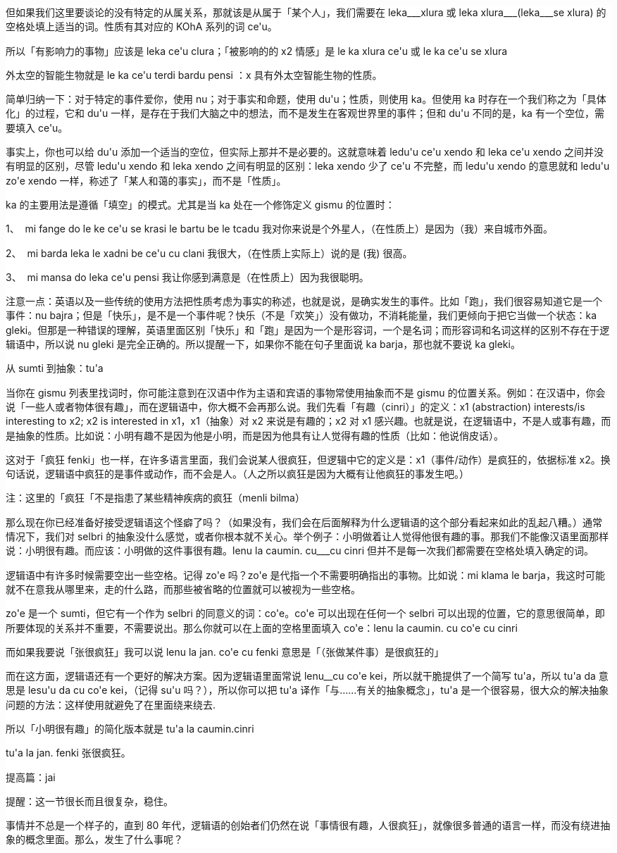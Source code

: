 但如果我们这里要谈论的没有特定的从属关系，那就该是从属于「某个人」，我们需要在 leka___xlura 或 leka xlura___(leka___se xlura) 的空格处填上适当的词。性质有其对应的 KOhA 系列的词 ce'u。

所以「有影响力的事物」应该是 leka ce'u clura；「被影响的的 x2 情感」是 le ka xlura ce'u 或 le ka ce'u se xlura

外太空的智能生物就是 le ka ce'u terdi bardu pensi ：x 具有外太空智能生物的性质。

简单归纳一下：对于特定的事件爱你，使用 nu；对于事实和命题，使用 du'u；性质，则使用 ka。但使用 ka 时存在一个我们称之为「具体化」的过程，它和 du'u 一样，是存在于我们大脑之中的想法，而不是发生在客观世界里的事件；但和 du'u 不同的是，ka 有一个空位，需要填入 ce'u。

事实上，你也可以给 du'u 添加一个适当的空位，但实际上那并不是必要的。这就意味着 ledu'u ce'u xendo 和 leka ce'u xendo 之间并没有明显的区别，尽管 ledu'u xendo 和 leka xendo 之间有明显的区别：leka xendo 少了 ce'u 不完整，而 ledu'u xendo 的意思就和 ledu'u zo'e xendo 一样，称述了「某人和蔼的事实」，而不是「性质」。

ka 的主要用法是遵循「填空」的模式。尤其是当 ka 处在一个修饰定义 gismu 的位置时：

1、  mi fange do le ke ce'u se krasi le bartu be le tcadu 我对你来说是个外星人，（在性质上）是因为（我）来自城市外面。

2、  mi barda leka le xadni be ce'u cu clani 我很大，（在性质上实际上）说的是 (我) 很高。

3、  mi mansa do leka ce'u pensi 我让你感到满意是（在性质上）因为我很聪明。

注意一点：英语以及一些传统的使用方法把性质考虑为事实的称述，也就是说，是确实发生的事件。比如「跑」，我们很容易知道它是一个事件：nu bajra；但是「快乐」，是不是一个事件呢？快乐（不是「欢笑」）没有做功，不消耗能量，我们更倾向于把它当做一个状态：ka gleki。但那是一种错误的理解，英语里面区别「快乐」和「跑」是因为一个是形容词，一个是名词；而形容词和名词这样的区别不存在于逻辑语中，所以说 nu gleki 是完全正确的。所以提醒一下，如果你不能在句子里面说 ka barja，那也就不要说 ka gleki。

从 sumti 到抽象：tu'a

当你在 gismu 列表里找词时，你可能注意到在汉语中作为主语和宾语的事物常使用抽象而不是 gismu 的位置关系。例如：在汉语中，你会说「一些人或者物体很有趣」，而在逻辑语中，你大概不会再那么说。我们先看「有趣（cinri）」的定义：x1 (abstraction) interests/is interesting to x2; x2 is interested in x1，x1（抽象）对 x2 来说是有趣的；x2 对 x1 感兴趣。也就是说，在逻辑语中，不是人或事有趣，而是抽象的性质。比如说：小明有趣不是因为他是小明，而是因为他具有让人觉得有趣的性质（比如：他说俏皮话）。

这对于「疯狂 fenki」也一样，在许多语言里面，我们会说某人很疯狂，但逻辑中它的定义是：x1（事件/动作）是疯狂的，依据标准 x2。换句话说，逻辑语中疯狂的是事件或动作，而不会是人。（人之所以疯狂是因为大概有让他疯狂的事发生吧。）

注：这里的「疯狂「不是指患了某些精神疾病的疯狂（menli bilma）

那么现在你已经准备好接受逻辑语这个怪癖了吗？（如果没有，我们会在后面解释为什么逻辑语的这个部分看起来如此的乱起八糟。）通常情况下，我们对 selbri 的抽象没什么感觉，或者你根本就不关心。举个例子：小明做着让人觉得他很有趣的事。那我们不能像汉语里面那样说：小明很有趣。而应该：小明做的这件事很有趣。lenu la caumin. cu___cu cinri 但并不是每一次我们都需要在空格处填入确定的词。

逻辑语中有许多时候需要空出一些空格。记得 zo'e 吗？zo'e 是代指一个不需要明确指出的事物。比如说：mi klama le barja，我这时可能就不在意我从哪里来，走的什么路，而那些被省略的位置就可以被视为一些空格。

zo'e 是一个 sumti，但它有一个作为 selbri 的同意义的词：co'e。co'e 可以出现在任何一个 selbri 可以出现的位置，它的意思很简单，即所要体现的关系并不重要，不需要说出。那么你就可以在上面的空格里面填入 co'e：lenu la caumin. cu co'e cu cinri

而如果我要说「张很疯狂」我可以说 lenu la jan. co'e cu fenki 意思是「（张做某件事）是很疯狂的」

而在这方面，逻辑语还有一个更好的解决方案。因为逻辑语里面常说 lenu__cu co'e kei，所以就干脆提供了一个简写 tu'a，所以 tu'a da 意思是 lesu'u da cu co'e kei，（记得 su'u 吗？），所以你可以把 tu'a 译作「与……有关的抽象概念」，tu'a 是一个很容易，很大众的解决抽象问题的方法：这样使用就避免了在里面绕来绕去.

所以「小明很有趣」的简化版本就是 tu'a la caumin.cinri

tu'a la jan. fenki 张很疯狂。

提高篇：jai

提醒：这一节很长而且很复杂，稳住。

事情并不总是一个样子的，直到 80 年代，逻辑语的创始者们仍然在说「事情很有趣，人很疯狂」，就像很多普通的语言一样，而没有绕进抽象的概念里面。那么，发生了什么事呢？
